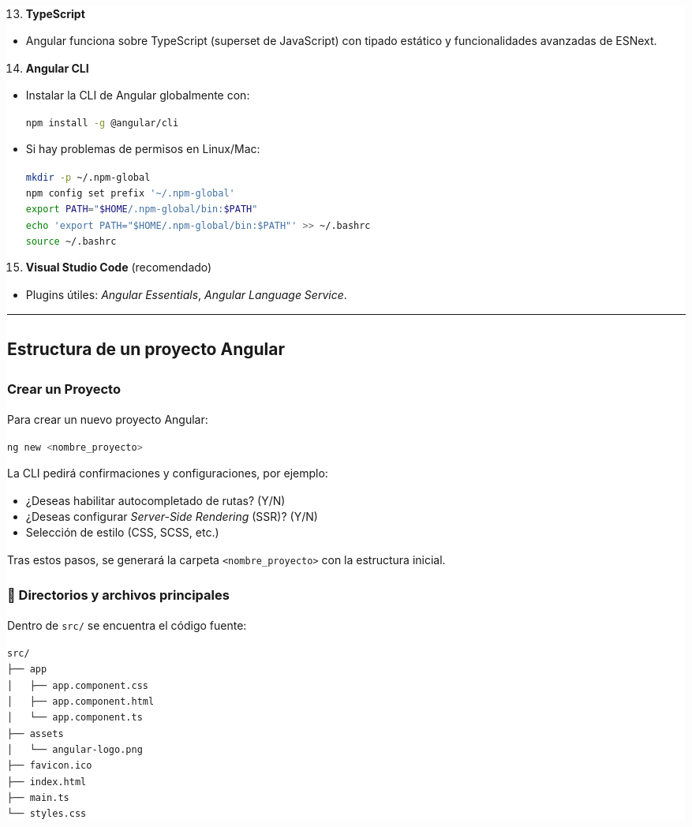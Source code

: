 13. **TypeScript**  
   - Angular funciona sobre TypeScript (superset de JavaScript) con tipado estático y funcionalidades avanzadas de ESNext.

14. **Angular CLI**  
   - Instalar la CLI de Angular globalmente con:
     ```bash
     npm install -g @angular/cli
     ```
   - Si hay problemas de permisos en Linux/Mac:
     ```bash
     mkdir -p ~/.npm-global
     npm config set prefix '~/.npm-global'
     export PATH="$HOME/.npm-global/bin:$PATH"
     echo 'export PATH="$HOME/.npm-global/bin:$PATH"' >> ~/.bashrc  
     source ~/.bashrc
     ```

15. **Visual Studio Code** (recomendado)  
   - Plugins útiles: *Angular Essentials*, *Angular Language Service*.

---

## Estructura de un proyecto Angular

### Crear un Proyecto

Para crear un nuevo proyecto Angular:

```bash
ng new <nombre_proyecto>
```

La CLI pedirá confirmaciones y configuraciones, por ejemplo:
- ¿Deseas habilitar autocompletado de rutas? (Y/N)  
- ¿Deseas configurar *Server-Side Rendering* (SSR)? (Y/N)  
- Selección de estilo (CSS, SCSS, etc.)

Tras estos pasos, se generará la carpeta `<nombre_proyecto>` con la estructura inicial.

### 📁 Directorios y archivos principales

Dentro de `src/` se encuentra el código fuente:

```
src/
├── app
│   ├── app.component.css
│   ├── app.component.html
│   └── app.component.ts
├── assets
│   └── angular-logo.png
├── favicon.ico
├── index.html
├── main.ts
└── styles.css
```
